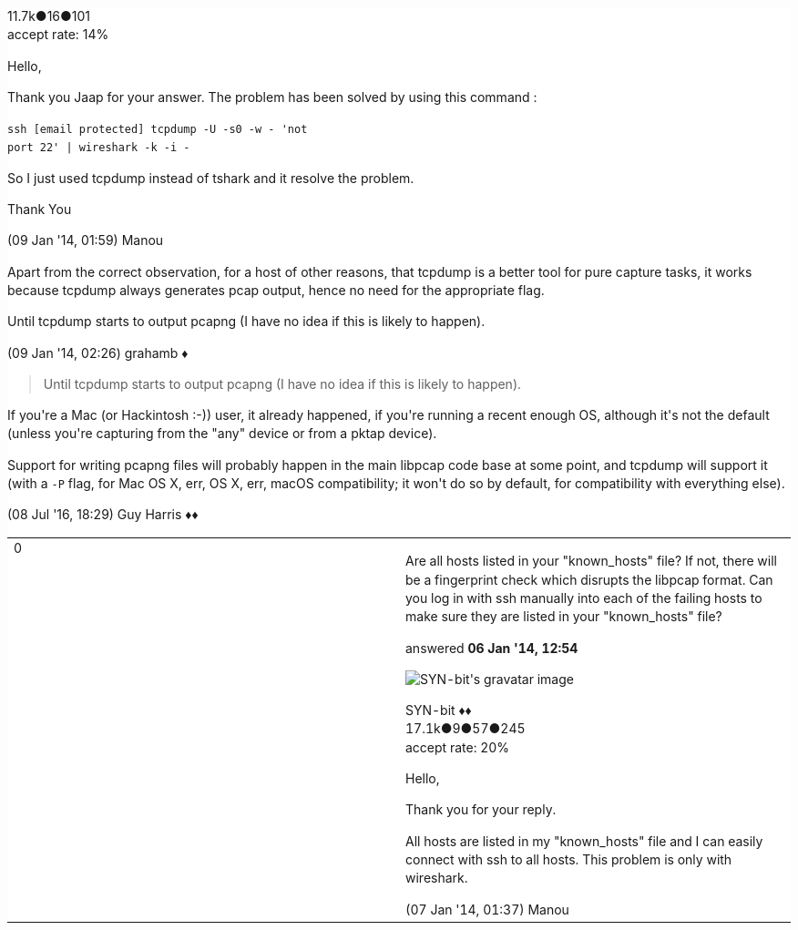 <span class="score" title="11680 reputation points"><span>11.7k</span></span><span title="16 badges"><span class="silver">●</span><span class="badgecount">16</span></span><span title="101 badges"><span class="bronze">●</span><span class="badgecount">101</span></span><br />
<span class="accept_rate" title="Rate of the user&#39;s accepted answers">accept rate:</span> <span title="Jaap has 155 accepted answers">14%</span></p></div></div><div id="comments-container-28631" class="comments-container"><span id="28705"></span><div id="comment-28705" class="comment"><div id="post-28705-score" class="comment-score"></div><div class="comment-text"><p>Hello,</p><p>Thank you Jaap for your answer. The problem has been solved by using this command :</p><pre><code>ssh [email protected] tcpdump -U -s0 -w - &#39;not port 22&#39; | wireshark -k -i -</code></pre><p>So I just used tcpdump instead of tshark and it resolve the problem.</p><p>Thank You</p></div><div id="comment-28705-info" class="comment-info"><span class="comment-age">(09 Jan '14, 01:59)</span> Manou</div></div><span id="28709"></span><div id="comment-28709" class="comment"><div id="post-28709-score" class="comment-score"></div><div class="comment-text"><p>Apart from the correct observation, for a host of other reasons, that tcpdump is a better tool for pure capture tasks, it works because tcpdump always generates pcap output, hence no need for the appropriate flag.</p><p>Until tcpdump starts to output pcapng (I have no idea if this is likely to happen).</p></div><div id="comment-28709-info" class="comment-info"><span class="comment-age">(09 Jan '14, 02:26)</span> grahamb ♦</div></div><span id="53950"></span><div id="comment-53950" class="comment"><div id="post-53950-score" class="comment-score"></div><div class="comment-text"><blockquote><p>Until tcpdump starts to output pcapng (I have no idea if this is likely to happen).</p></blockquote><p>If you're a Mac (or Hackintosh :-)) user, it already happened, if you're running a recent enough OS, although it's not the default (unless you're capturing from the "any" device or from a pktap device).</p><p>Support for writing pcapng files will probably happen in the main libpcap code base at some point, and tcpdump will support it (with a <code>-P</code> flag, for Mac OS X, err, OS X, err, macOS compatibility; it won't do so by default, for compatibility with everything else).</p></div><div id="comment-53950-info" class="comment-info"><span class="comment-age">(08 Jul '16, 18:29)</span> Guy Harris ♦♦</div></div></div><div id="comment-tools-28631" class="comment-tools"></div><div class="clear"></div><div id="comment-28631-form-container" class="comment-form-container"></div><div class="clear"></div></div></td></tr></tbody></table>

</div>

<span id="28607"></span>

<div id="answer-container-28607" class="answer">

<table style="width:100%;"><colgroup><col style="width: 50%" /><col style="width: 50%" /></colgroup><tbody><tr class="odd"><td style="width: 30px; vertical-align: top"><div class="vote-buttons"><div id="post-28607-score" class="post-score" title="current number of votes">0</div></div></td><td><div class="item-right"><div class="answer-body"><p>Are all hosts listed in your "known_hosts" file? If not, there will be a fingerprint check which disrupts the libpcap format. Can you log in with ssh manually into each of the failing hosts to make sure they are listed in your "known_hosts" file?</p></div><div class="answer-controls post-controls"></div><div class="post-update-info-container"><div class="post-update-info post-update-info-user"><p>answered <strong>06 Jan '14, 12:54</strong></p><img src="https://secure.gravatar.com/avatar/7901a94d8fdd1f9f47cda9a32fcfa177?s=32&amp;d=identicon&amp;r=g" class="gravatar" width="32" height="32" alt="SYN-bit&#39;s gravatar image" /><p>SYN-bit ♦♦<br />
<span class="score" title="17094 reputation points"><span>17.1k</span></span><span title="9 badges"><span class="badge1">●</span><span class="badgecount">9</span></span><span title="57 badges"><span class="silver">●</span><span class="badgecount">57</span></span><span title="245 badges"><span class="bronze">●</span><span class="badgecount">245</span></span><br />
<span class="accept_rate" title="Rate of the user&#39;s accepted answers">accept rate:</span> <span title="SYN-bit has 174 accepted answers">20%</span></p></div></div><div id="comments-container-28607" class="comments-container"><span id="28615"></span><div id="comment-28615" class="comment"><div id="post-28615-score" class="comment-score"></div><div class="comment-text"><p>Hello,</p><p>Thank you for your reply.</p><p>All hosts are listed in my "known_hosts" file and I can easily connect with ssh to all hosts. This problem is only with wireshark.</p></div><div id="comment-28615-info" class="comment-info"><span class="comment-age">(07 Jan '14, 01:37)</span> Manou</div></div></div><div id="comment-tools-28607" class="comment-tools"></div><div class="clear"></div><div id="comment-28607-form-container" class="comment-form-container"></div><div class="clear"></div></div></td></tr></tbody></table>

</div>
